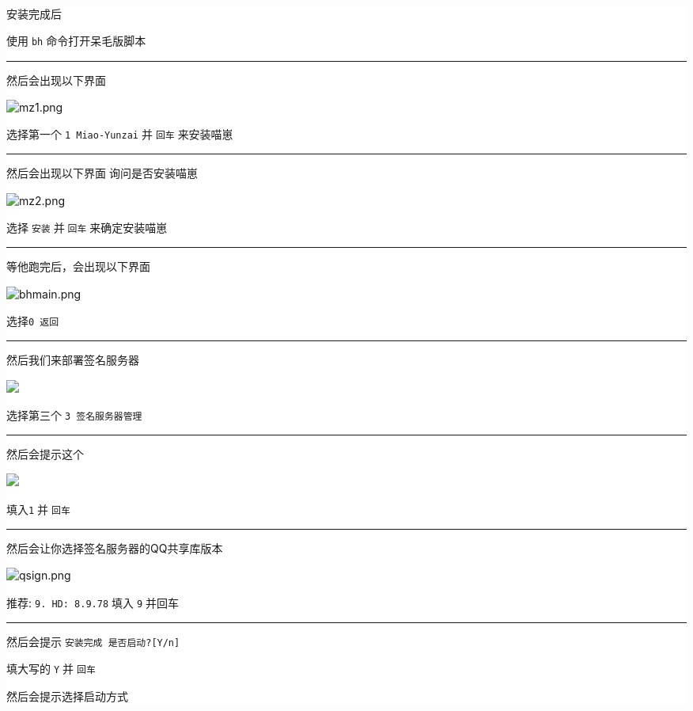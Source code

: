 安装完成后

使用 `bh` 命令打开呆毛版脚本

<hr/>

然后会出现以下界面

![mz1.png](https://gitee.com/Misaka21011/Yunzai-Bot-Shell/raw/master/img/bh/bhmiao.png)

选择第一个 `1 Miao-Yunzai` 并 `回车` 来安装喵崽

<hr/>

然后会出现以下界面
询问是否安装喵崽

![mz2.png](https://gitee.com/Misaka21011/Yunzai-Bot-Shell/raw/master/img/bh/mz2.png)

选择 `安装` 并 `回车` 来确定安装喵崽

<hr/>

等他跑完后，会出现以下界面

![bhmain.png](https://gitee.com/Misaka21011/Yunzai-Bot-Shell/raw/master/img/bh/bhmiao.png)

选择`0 返回`

<hr/>

然后我们来部署签名服务器

![](https://gitee.com/Misaka21011/Yunzai-Bot-Shell/raw/master/img/bh/bhmiao2.png)

选择第三个 `3 签名服务器管理`

<hr>

然后会提示这个

![](https://gitee.com/Misaka21011/Yunzai-Bot-Shell/raw/master/img/bh/qsign1.png)

填入`1` 并 `回车`

<hr>

然后会让你选择签名服务器的QQ共享库版本

![qsign.png](https://gitee.com/Misaka21011/Yunzai-Bot-Shell/raw/master/img/bh/qsign.png)

推荐: `9. HD: 8.9.78` 
填入 `9` 并回车

<hr>

然后会提示 `安装完成 是否启动?[Y/n]`

填大写的 `Y` 并 `回车`

然后会提示选择启动方式
